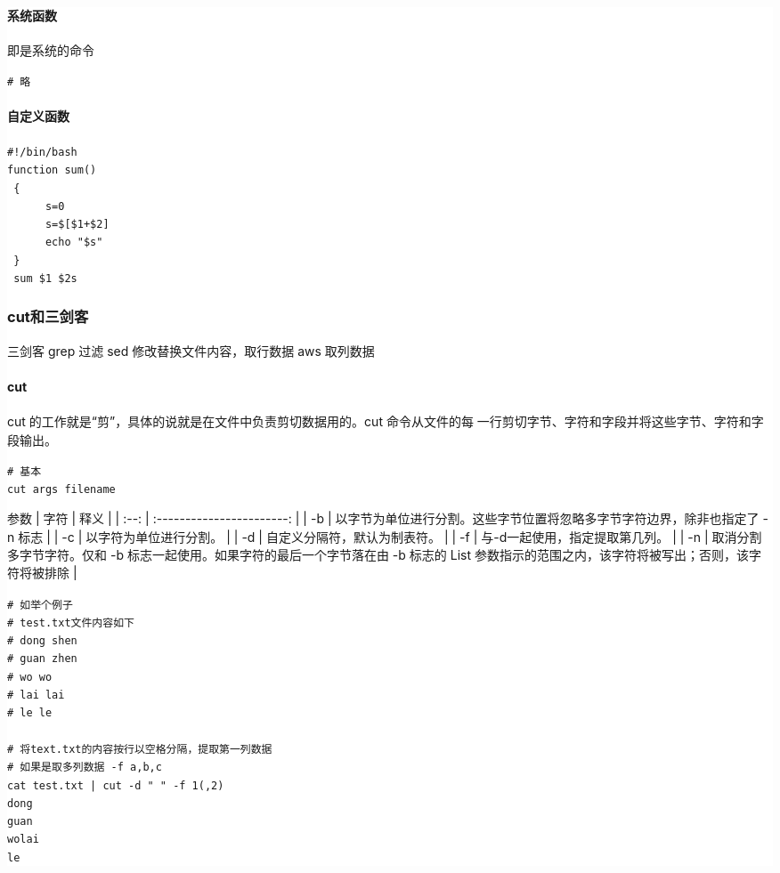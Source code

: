 #### 系统函数

即是系统的命令

```shell
# 略
```

#### 自定义函数

```shell
#!/bin/bash 
function sum()
 {
      s=0 
      s=$[$1+$2] 
      echo "$s"
 }
 sum $1 $2s
```

### cut和三剑客

三剑客
grep 过滤   sed 修改替换文件内容，取行数据   aws 取列数据

#### cut

cut 的工作就是“剪”，具体的说就是在文件中负责剪切数据用的。cut 命令从文件的每 一行剪切字节、字符和字段并将这些字节、字符和字段输出。

```shell
# 基本
cut args filename
```

参数
| 字符 |           释义           |
| :--: | :-----------------------: |
| -b |       以字节为单位进行分割。这些字节位置将忽略多字节字符边界，除非也指定了 -n 标志       |
| -c |    以字符为单位进行分割。    |
| -d |     自定义分隔符，默认为制表符。    |
| -f |  与-d一起使用，指定提取第几列。  |
| -n |   取消分割多字节字符。仅和 -b 标志一起使用。如果字符的最后一个字节落在由 -b 标志的 List 参数指示的范围之内，该字符将被写出；否则，该字符将被排除  |

```shell
# 如举个例子
# test.txt文件内容如下
# dong shen 
# guan zhen 
# wo wo 
# lai lai 
# le le

# 将text.txt的内容按行以空格分隔，提取第一列数据
# 如果是取多列数据 -f a,b,c
cat test.txt | cut -d " " -f 1(,2)
dong
guan
wolai
le
```
